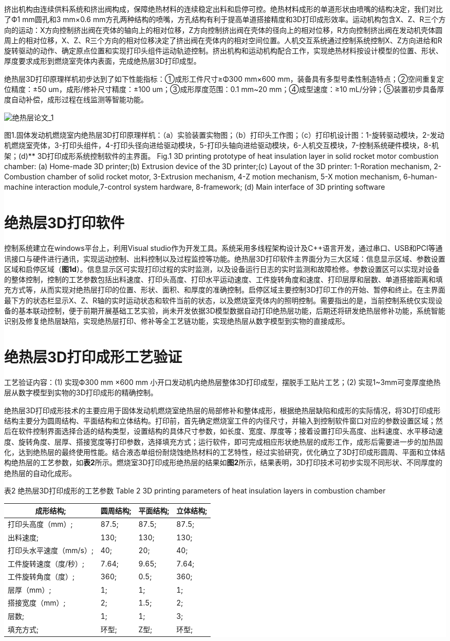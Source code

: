 挤出机构由连续供料系统和挤出阀构成，保障绝热材料的连续稳定出料和启停可控。绝热材料成形的单道形状由喷嘴的结构决定，我们对比了Ф1 mm圆孔和3 mm×0.6 mm方孔两种结构的喷嘴，方孔结构有利于提高单道搭接精度和3D打印成形效率。运动机构包含X、Z、R三个方向的运动：X方向控制挤出阀在壳体的轴向上的相对位移，Z方向控制挤出阀在壳体的径向上的相对位移，R方向控制挤出阀在发动机壳体圆周上的相对位移，X、Z、R三个方向的相对位移决定了挤出阀在壳体内的相对空间位置。人机交互系统通过控制系统控制X、Z方向进给和R旋转驱动的动作、确定原点位置和实现打印头组件运动轨迹控制。挤出机构和运动机构配合工作，实现绝热材料按设计模型的位置、形状、厚度要求成形到燃烧室壳体内表面，完成绝热层3D打印成型。

绝热层3D打印原理样机初步达到了如下性能指标：①成形工件尺寸≥Φ300 mm×600 mm，装备具有多型号柔性制造特点；②空间重复定位精度：±50 um，成形/修补尺寸精度：±100 um；③成形厚度范围：0.1 mm~20 mm；④成型速度：≥10 mL/分钟；⑤装置初步具备厚度自动补偿，成形过程在线监测等智能功能。

![绝热层论文_1](file:///D:\obsidian\900-附件\绝热层论文_1.png)


图1.固体发动机燃烧室内绝热层3D打印原理样机：（a）实验装置实物图；（b）打印头工作图；（c）打印机设计图：1-旋转驱动模块，2-发动机燃烧室壳体，3-打印头组件，4-打印头径向进给驱动模块，5-打印头轴向进给驱动模块，6-人机交互模块，7-控制系统硬件模块，8-机架；(d)** 3D打印成形系统控制软件的主界面。
Fig.1 3D printing prototype of heat insulation layer in solid rocket motor combustion chamber: (a) Home-made 3D printer;(b) Extrusion device of the 3D printer;(c) Layout of the 3D printer: 1-Roration mechanism, 2-Combustion chamber of solid rocket motor, 3-Extrusion mechanism, 4-Z motion mechanism, 5-X motion mechanism, 6-human-machine interaction module,7-control system hardware, 8-framework; (d) Main interface of 3D printing software

# 绝热层3D打印软件

控制系统建立在windows平台上，利用Visual studio作为开发工具。系统采用多线程架构设计及C++语言开发，通过串口、USB和PCI等通讯接口与硬件进行通讯，实现运动控制、出料控制以及过程监控等功能。绝热层3D打印软件主界面分为三大区域：信息显示区域、参数设置区域和启停区域（**图1d**）。信息显示区可实现打印过程的实时监测，以及设备运行日志的实时监测和故障检修。参数设置区可以实现对设备的整体控制，控制的工艺参数包括出料速度、打印头高度、打印水平运动速度、工件旋转角度和速度、打印层厚和层数、单道搭接距离和填充方式等，从而实现对绝热层打印的位置、形状、面积、和厚度的准确控制。启停区域主要控制3D打印工作的开始、暂停和终止。在主界面最下方的状态栏显示X、Z、R轴的实时运动状态和软件当前的状态，以及燃烧室壳体内的照明控制。需要指出的是，当前控制系统仅实现设备的基本联动控制，便于前期开展基础工艺实验，尚未开发依据3D模型数据自动打印绝热层功能，后期还将研发绝热层修补功能，系统智能识别及修复绝热层缺陷，实现绝热层打印、修补等全工艺链功能，实现绝热层从数字模型到实物的直接成形。

# 绝热层3D打印成形工艺验证

工艺验证内容：(1) 实现Ф300 mm ×600 mm 小开口发动机内绝热层整体3D打印成型，摆脱手工贴片工艺；(2) 实现1\~3mm可变厚度绝热层从数字模型到实物的3D打印成形的精确控制。

绝热层3D打印成形技术的主要应用于固体发动机燃烧室绝热层的局部修补和整体成形，根据绝热层缺陷和成形的实际情况，将3D打印成形结构主要分为圆周结构、平面结构和立体结构。打印前，首先确定燃烧室工件的内径尺寸，并输入到控制软件窗口对应的参数设置区域；然后在软件控制界面选择合适的结构类型，设置结构的具体尺寸参数，如长度、宽度、厚度等；接着设置打印头高度、出料速度、水平移动速度、旋转角度、层厚、搭接宽度等打印参数，选择填充方式；运行软件，即可完成相应形状绝热层的成形工作，成形后需要进一步的加热固化，达到绝热层的最终使用性能。结合液态单组份耐烧蚀绝热材料的工艺特性，经过实验研究，优化确立了3D打印成形圆周、平面和立体结构绝热层的工艺参数，如**表2**所示。燃烧室3D打印成形绝热层的结果如**图2**所示，结果表明，3D打印技术可初步实现不同形状、不同厚度的绝热层的自动化成形。

表2 绝热层3D打印成形的工艺参数
Table 2 3D printing parameters of heat insulation layers in combustion chamber

| 成形结构;          | 圆周结构; | 平面结构; | 立体结构; |
| ------------------ | --------- | --------- | --------- |
| 打印头高度（mm）;     | 87.5; | 87.5; | 87.5; |
| 出料速度;          | 130;  | 130;  | 130;  |
| 打印头水平速度（mm/s）; | 40;   | 20;   | 40;   |
| 工件旋转速度（度/秒）;   | 7.64; | 9.65; | 7.64; |
| 工件旋转角度（度）;     | 360;  | 0.5;  | 360;  |
| 层厚（mm）;        | 1;    | 1;    | 1;    |
| 搭接宽度（mm）;      | 2;    | 1.5;  | 2;    |
| 层数;            | 1;    | 1;    | 3;    |
| 填充方式;          | 环型;   | Z型;   | 环型;   |
